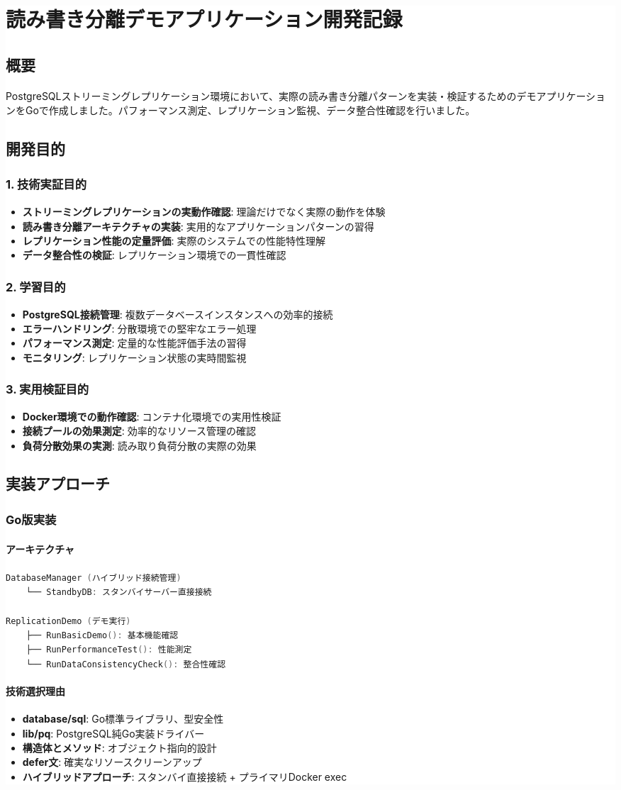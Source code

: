 # 読み書き分離デモアプリケーション開発記録

## 概要

PostgreSQLストリーミングレプリケーション環境において、実際の読み書き分離パターンを実装・検証するためのデモアプリケーションをGoで作成しました。パフォーマンス測定、レプリケーション監視、データ整合性確認を行いました。

## 開発目的

### 1. 技術実証目的
- **ストリーミングレプリケーションの実動作確認**: 理論だけでなく実際の動作を体験
- **読み書き分離アーキテクチャの実装**: 実用的なアプリケーションパターンの習得
- **レプリケーション性能の定量評価**: 実際のシステムでの性能特性理解
- **データ整合性の検証**: レプリケーション環境での一貫性確認

### 2. 学習目的
- **PostgreSQL接続管理**: 複数データベースインスタンスへの効率的接続
- **エラーハンドリング**: 分散環境での堅牢なエラー処理
- **パフォーマンス測定**: 定量的な性能評価手法の習得
- **モニタリング**: レプリケーション状態の実時間監視

### 3. 実用検証目的
- **Docker環境での動作確認**: コンテナ化環境での実用性検証
- **接続プールの効果測定**: 効率的なリソース管理の確認
- **負荷分散効果の実測**: 読み取り負荷分散の実際の効果

## 実装アプローチ

### Go版実装

#### アーキテクチャ
```go
DatabaseManager (ハイブリッド接続管理)
    └── StandbyDB: スタンバイサーバー直接接続

ReplicationDemo (デモ実行)
    ├── RunBasicDemo(): 基本機能確認
    ├── RunPerformanceTest(): 性能測定
    └── RunDataConsistencyCheck(): 整合性確認
```

#### 技術選択理由
- **database/sql**: Go標準ライブラリ、型安全性
- **lib/pq**: PostgreSQL純Go実装ドライバー
- **構造体とメソッド**: オブジェクト指向的設計
- **defer文**: 確実なリソースクリーンアップ
- **ハイブリッドアプローチ**: スタンバイ直接接続 + プライマリDocker exec
